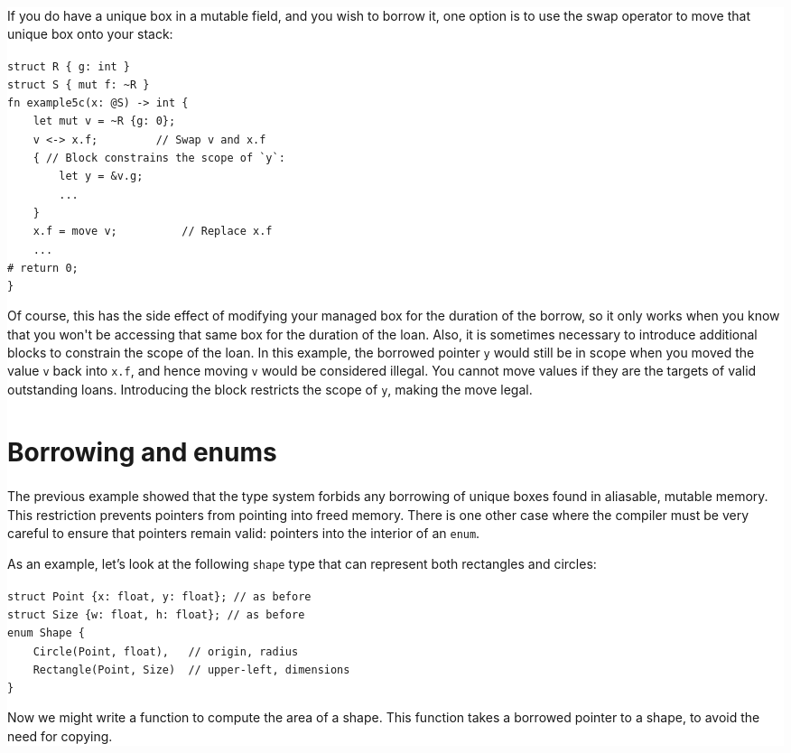 If you do have a unique box in a mutable field, and you wish to borrow
it, one option is to use the swap operator to move that unique box
onto your stack:

~~~
struct R { g: int }
struct S { mut f: ~R }
fn example5c(x: @S) -> int {
    let mut v = ~R {g: 0};
    v <-> x.f;         // Swap v and x.f
    { // Block constrains the scope of `y`:
        let y = &v.g;
        ...
    }
    x.f = move v;          // Replace x.f
    ...
# return 0;
}
~~~

Of course, this has the side effect of modifying your managed box for
the duration of the borrow, so it only works when you know that you
won't be accessing that same box for the duration of the loan. Also,
it is sometimes necessary to introduce additional blocks to constrain
the scope of the loan.  In this example, the borrowed pointer `y`
would still be in scope when you moved the value `v` back into `x.f`,
and hence moving `v` would be considered illegal.  You cannot move
values if they are the targets of valid outstanding loans. Introducing
the block restricts the scope of `y`, making the move legal.

# Borrowing and enums

The previous example showed that the type system forbids any borrowing
of unique boxes found in aliasable, mutable memory. This restriction
prevents pointers from pointing into freed memory. There is one other
case where the compiler must be very careful to ensure that pointers
remain valid: pointers into the interior of an `enum`.

As an example, let’s look at the following `shape` type that can
represent both rectangles and circles:

~~~
struct Point {x: float, y: float}; // as before
struct Size {w: float, h: float}; // as before
enum Shape {
    Circle(Point, float),   // origin, radius
    Rectangle(Point, Size)  // upper-left, dimensions
}
~~~

Now we might write a function to compute the area of a shape. This
function takes a borrowed pointer to a shape, to avoid the need for
copying.
